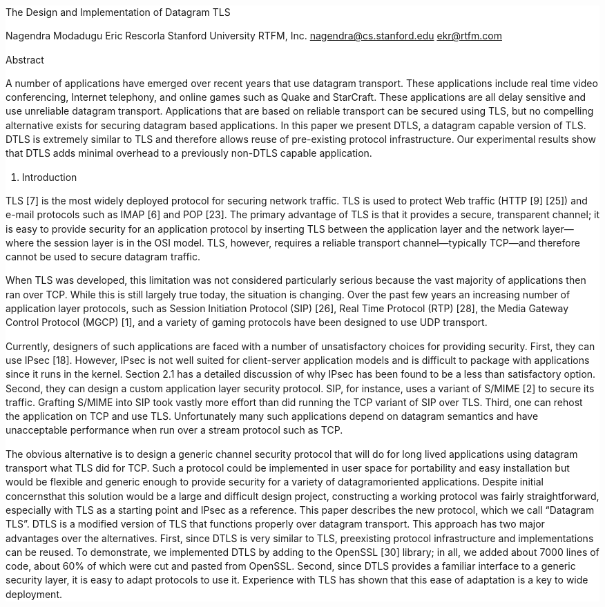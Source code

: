The Design and Implementation of Datagram TLS 

Nagendra Modadugu Eric Rescorla Stanford University RTFM, Inc. nagendra@cs.stanford.edu ekr@rtfm.com 

Abstract

A number of applications have emerged over recent years that use datagram transport. These applications include real time video conferencing, Internet telephony, and online games such as Quake and StarCraft. These applications are all delay sensitive and use unreliable datagram transport. Applications that are based on reliable transport can be secured using TLS, but no compelling alternative exists for securing datagram based applications. In this paper we present DTLS, a datagram capable version of TLS. DTLS is extremely similar to TLS and therefore allows reuse of pre-existing protocol infrastructure. Our experimental results show that DTLS adds minimal overhead to a previously non-DTLS capable application. 

1. Introduction

TLS [7] is the most widely deployed protocol for securing network traffic. TLS is used to protect Web traffic (HTTP [9] [25]) and e-mail protocols such as IMAP [6] and POP [23]. The primary advantage of TLS is that it provides a secure, transparent channel; it is easy to provide security for an application protocol by inserting TLS between the application layer and the network layer—where the session layer is in the OSI model. TLS, however, requires a reliable transport channel—typically TCP—and therefore cannot be used to secure datagram traffic. 

When TLS was developed, this limitation was not considered particularly serious because the vast majority of applications then ran over TCP. While this is still largely true today, the situation is changing. Over the past few years an increasing number of application layer protocols, such as Session Initiation Protocol (SIP) [26], Real Time Protocol (RTP) [28], the Media Gateway Control Protocol (MGCP) [1], and a variety of gaming protocols have been designed to use UDP transport. 

Currently, designers of such applications are faced with a number of unsatisfactory choices for providing security. First, they can use IPsec [18]. However, IPsec is not well suited for client-server application models and is difficult to package with applications since it runs in the kernel. Section 2.1 has a detailed discussion of why IPsec has been found to be a less than satisfactory option. Second, they can design a custom application layer security protocol. SIP, for instance, uses a variant of S/MIME [2] to secure its traffic. Grafting S/MIME into SIP took vastly more effort than did running the TCP variant of SIP over TLS. Third, one can rehost the application on TCP and use TLS. Unfortunately many such applications depend on datagram semantics and have unacceptable performance when run over a stream protocol such as TCP. 

The obvious alternative is to design a generic channel security protocol that will do for long lived applications using datagram transport what TLS did for TCP. Such a protocol could be implemented in user space for portability and easy installation but would be flexible and generic enough to provide security for a variety of datagramoriented applications. Despite initial concernsthat this solution would be a large and difficult design project, constructing a working protocol was fairly straightforward, especially with TLS as a starting point and IPsec as a reference. This paper describes the new protocol, which we call “Datagram TLS”. DTLS is a modified version of TLS that functions properly over datagram transport. This approach has two major advantages over the alternatives. First, since DTLS is very similar to TLS, preexisting protocol infrastructure and implementations can be reused. To demonstrate, we implemented DTLS by adding to the OpenSSL [30] library; in all, we added about 7000 lines of code, about 60% of which were cut and pasted from OpenSSL. Second, since DTLS provides a familiar interface to a generic security layer, it is easy to adapt protocols to use it. Experience with TLS has shown that this ease of adaptation is a key to wide deployment. 
